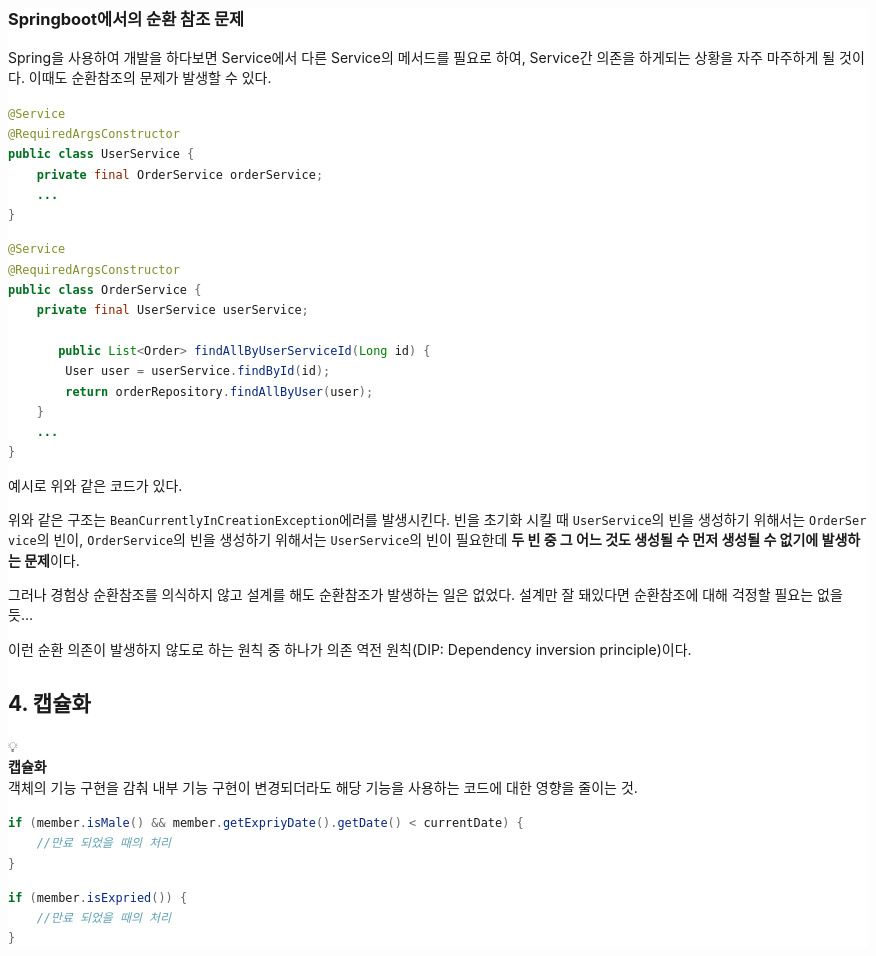 ### Springboot에서의 순환 참조 문제

Spring을 사용하여 개발을 하다보면 Service에서 다른 Service의 메서드를 필요로 하여, Service간 의존을 하게되는 상황을 자주 마주하게 될 것이다. 이때도 순환참조의 문제가 발생할 수 있다. 

```java
@Service
@RequiredArgsConstructor
public class UserService {
    private final OrderService orderService;    
    ...
}
```

```java
@Service
@RequiredArgsConstructor
public class OrderService {
	private final UserService userService;

	   public List<Order> findAllByUserServiceId(Long id) {
        User user = userService.findById(id);
        return orderRepository.findAllByUser(user);
    }
    ...
}
```

예시로 위와 같은 코드가 있다.

위와 같은 구조는 `BeanCurrentlyInCreationException`에러를 발생시킨다. 빈을 초기화 시킬 때 `UserService`의 빈을 생성하기 위해서는 `OrderService`의 빈이, `OrderService`의 빈을 생성하기 위해서는 `UserService`의 빈이 필요한데 **두 빈 중 그 어느 것도 생성될 수 먼저 생성될 수 없기에 발생하는 문제**이다. 

<gray>그러나 경험상 순환참조를 의식하지 않고 설계를 해도 순환참조가 발생하는 일은 없었다. 설계만 잘 돼있다면 순환참조에 대해 걱정할 필요는 없을 듯…</gray>

이런 순환 의존이 발생하지 않도로 하는 원칙 중 하나가 <red>의존 역전 원칙(DIP: Dependency inversion principle)</red>이다. 

## 4. 캡슐화


<div class="callout">
  <div>💡</div>
  <div>
    <strong>캡슐화</strong><br/>
    객체의 기능 구현을 감춰 내부 기능 구현이 변경되더라도 해당 기능을 사용하는 코드에 대한 영향을 줄이는 것.
  </div>
</div>

```java
if (member.isMale() && member.getExpriyDate().getDate() < currentDate) {
	//만료 되었을 때의 처리
}
```

```java
if (member.isExpried()) {
	//만료 되었을 때의 처리
}
```
